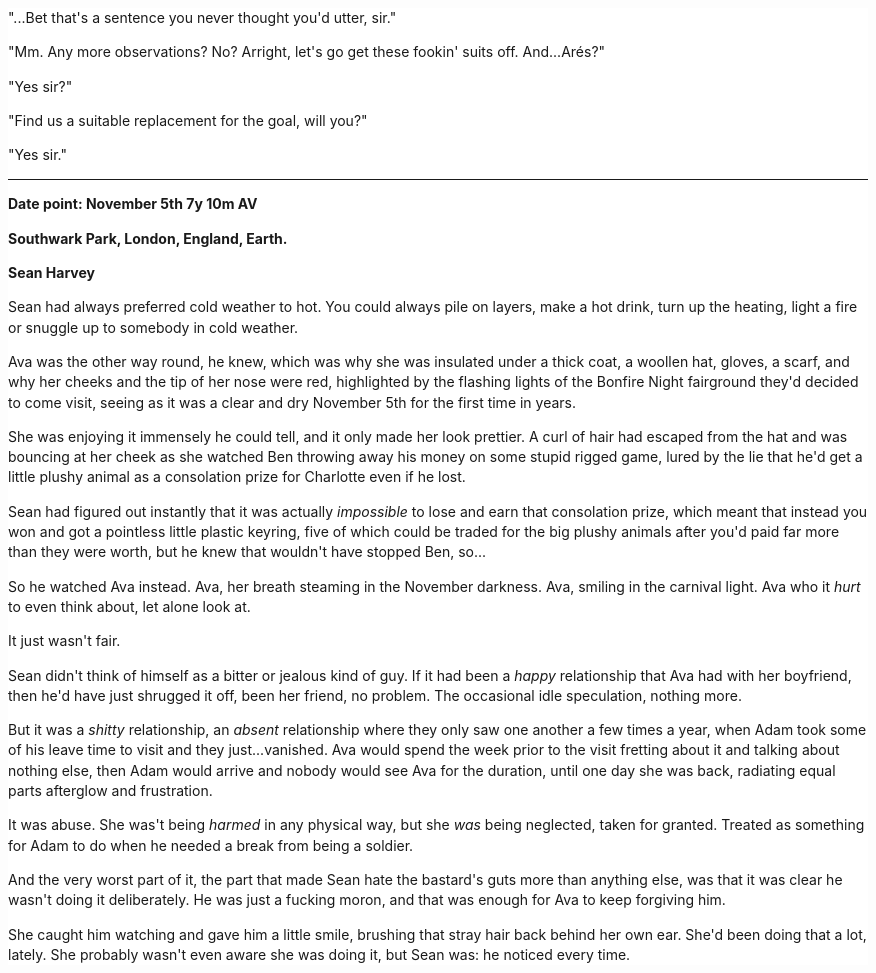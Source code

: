 "...Bet that's a sentence you never thought you'd utter, sir."

"Mm. Any more observations? No? Arright, let's go get these fookin' suits off. And...Arés?"

"Yes sir?"

"Find us a suitable replacement for the goal, will you?"

"Yes sir."

* * *

**Date point: November 5th 7y 10m AV**

**Southwark Park, London, England, Earth.**

**Sean Harvey**

Sean had always preferred cold weather to hot. You could always pile on layers, make a hot drink, turn up the heating, light a fire or snuggle up to somebody in cold weather.

Ava was the other way round, he knew, which was why she was insulated under a thick coat, a woollen hat, gloves, a scarf, and why her cheeks and the tip of her nose were red, highlighted by the flashing lights of the Bonfire Night fairground they'd decided to come visit, seeing as it was a clear and dry November 5th for the first time in years.

She was enjoying it immensely he could tell, and it only made her look prettier. A curl of hair had escaped from the hat and was bouncing at her cheek as she watched Ben throwing away his money on some stupid rigged game, lured by the lie that he'd get a little plushy animal as a consolation prize for Charlotte even if he lost.

Sean had figured out instantly that it was actually *impossible* to lose and earn that consolation prize, which meant that instead you won and got a pointless little plastic keyring, five of which could be traded for the big plushy animals after you'd paid far more than they were worth, but he knew that wouldn't have stopped Ben, so...

So he watched Ava instead. Ava, her breath steaming in the November darkness. Ava, smiling in the carnival light. Ava who it *hurt* to even think about, let alone look at.

It just wasn't fair.

Sean didn't think of himself as a bitter or jealous kind of guy. If it had been a *happy* relationship that Ava had with her boyfriend, then he'd have just shrugged it off, been her friend, no problem. The occasional idle speculation, nothing more.

But it was a *shitty* relationship, an *absent* relationship where they only saw one another a few times a year, when Adam took some of his leave time to visit and they just...vanished. Ava would spend the week prior to the visit fretting about it and talking about nothing else, then Adam would arrive and nobody would see Ava for the duration, until one day she was back, radiating equal parts afterglow and frustration.

It was abuse. She was't being *harmed* in any physical way, but she *was* being neglected, taken for granted. Treated as something for Adam to do when he needed a break from being a soldier.

And the very worst part of it, the part that made Sean hate the bastard's guts more than anything else, was that it was clear he wasn't doing it deliberately. He was just a fucking moron, and that was enough for Ava to keep forgiving him.

She caught him watching and gave him a little smile, brushing that stray hair back behind her own ear. She'd been doing that a lot, lately. She probably wasn't even aware she was doing it, but Sean was: he noticed every time.
